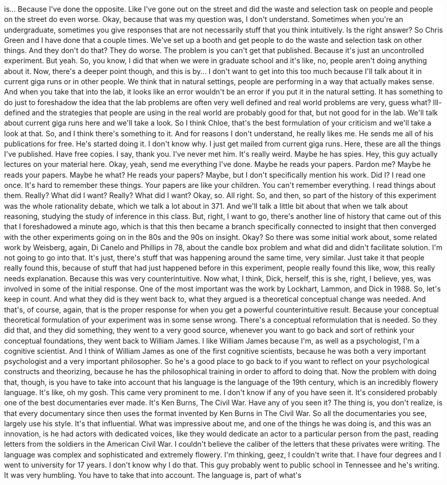 is... Because I've done the opposite. Like I've gone out on the street and did the waste and selection task on people and people on the street do even worse. Okay, because that was my question was, I don't understand. Sometimes when you're an undergraduate, sometimes you give responses that are not necessarily stuff that you think intuitively. Is the right answer? So Chris Green and I have done that a couple times. We've set up a booth and get people to do the waste and selection task on other things. And they don't do that? They do worse. The problem is you can't get that published. Because it's just an uncontrolled experiment. But yeah. So, you know, I did that when we were in graduate school and it's like, no, people aren't doing anything about it. Now, there's a deeper point though, and this is by... I don't want to get into this too much because I'll talk about it in current giga runs or in other people. We think that in natural settings, people are performing in a way that actually makes sense. And when you take that into the lab, it looks like an error wouldn't be an error if you put it in the natural setting. It has something to do just to foreshadow the idea that the lab problems are often very well defined and real world problems are very, guess what? Ill-defined and the strategies that people are using in the real world are probably good for that, but not good for in the lab. We'll talk about current giga runs here and we'll take a look. So I think Chloe, that's the best formulation of your criticism and we'll take a look at that. So, and I think there's something to it. And for reasons I don't understand, he really likes me. He sends me all of his publications for free. He's started doing it. I don't know why. I just get mailed from current giga runs. Here, these are all the things I've published. Have free copies. I say, thank you. I've never met him. It's really weird. Maybe he has spies. Hey, this guy actually lectures on your material here. Okay, yeah, send me everything I've done. Maybe he reads your papers. Pardon me? Maybe he reads your papers. Maybe he what? He reads your papers? Maybe, but I don't specifically mention his work. Did I? I read one once. It's hard to remember these things. Your papers are like your children. You can't remember everything. I read things about them. Really? What did I want? Really? What did I want? Okay, so. All right. So, and then, so part of the history of this experiment was the whole rationality debate, which we talk a lot about in 371. And we'll talk a little bit about that when we talk about reasoning, studying the study of inference in this class. But, right, I want to go, there's another line of history that came out of this that I foreshadowed a minute ago, which is that this then became a branch specifically connected to insight that then converged with the other experiments going on in the 80s and the 90s on insight. Okay? So there was some initial work about, some related work by Weisberg, again, Di Canelo and Phillips in 78, about the candle box problem and what did and didn't facilitate solution. I'm not going to go into that. It's just, there's stuff that was happening around the same time, very similar. Just take it that people really found this, because of stuff that had just happened before in this experiment, people really found this like, wow, this really needs explanation. Because this was very counterintuitive. Now what, I think, Dick, herself, this is she, right, I believe, yes, was involved in some of the initial response. One of the most important was the work by Lockhart, Lammon, and Dick in 1988. So, let's keep in count. And what they did is they went back to, what they argued is a theoretical conceptual change was needed. And that's, of course, again, that is the proper response for when you get a powerful counterintuitive result. Because your conceptual theoretical formulation of your experiment was in some sense wrong. There's a conceptual reformulation that is needed. So they did that, and they did something, they went to a very good source, whenever you want to go back and sort of rethink your conceptual foundations, they went back to William James. I like William James because I'm, as well as a psychologist, I'm a cognitive scientist. And I think of William James as one of the first cognitive scientists, because he was both a very important psychologist and a very important philosopher. So he's a good place to go back to if you want to reflect on your psychological constructs and theorizing, because he has the philosophical training in order to afford to doing that. Now the problem with doing that, though, is you have to take into account that his language is the language of the 19th century, which is an incredibly flowery language. It's like, oh my gosh. This came very prominent to me. I don't know if any of you have seen it. It's considered probably one of the best documentaries ever made. It's Ken Burns, The Civil War. Have any of you seen it? The thing is, you don't realize, is that every documentary since then uses the format invented by Ken Burns in The Civil War. So all the documentaries you see, largely use his style. It's that influential. What was impressive about me, and one of the things he was doing is, and this was an innovation, is he had actors with dedicated voices, like they would dedicate an actor to a particular person from the past, reading letters from the soldiers in the American Civil War. I couldn't believe the caliber of the letters that these privates were writing. The language was complex and sophisticated and extremely flowery. I'm thinking, geez, I couldn't write that. I have four degrees and I went to university for 17 years. I don't know why I do that. This guy probably went to public school in Tennessee and he's writing. It was very humbling. You have to take that into account. The language is, part of what's